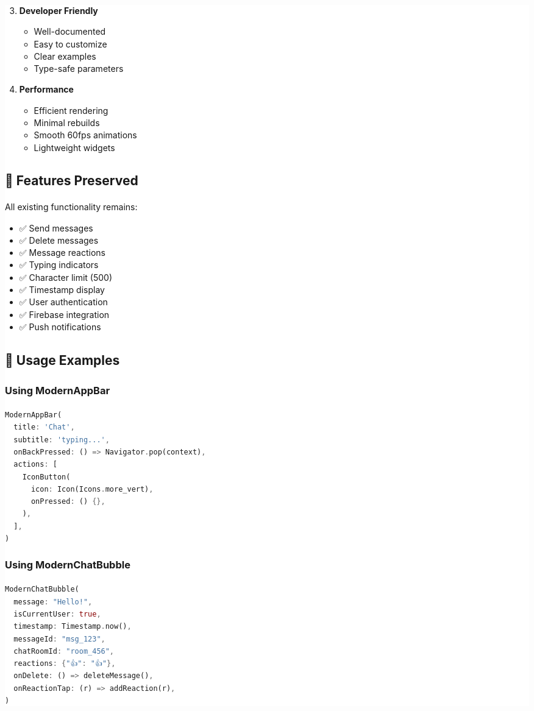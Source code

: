 3. **Developer Friendly**
   - Well-documented
   - Easy to customize
   - Clear examples
   - Type-safe parameters

4. **Performance**
   - Efficient rendering
   - Minimal rebuilds
   - Smooth 60fps animations
   - Lightweight widgets

## 📱 Features Preserved

All existing functionality remains:
- ✅ Send messages
- ✅ Delete messages
- ✅ Message reactions
- ✅ Typing indicators
- ✅ Character limit (500)
- ✅ Timestamp display
- ✅ User authentication
- ✅ Firebase integration
- ✅ Push notifications

## 🚀 Usage Examples

### Using ModernAppBar
```dart
ModernAppBar(
  title: 'Chat',
  subtitle: 'typing...',
  onBackPressed: () => Navigator.pop(context),
  actions: [
    IconButton(
      icon: Icon(Icons.more_vert),
      onPressed: () {},
    ),
  ],
)
```

### Using ModernChatBubble
```dart
ModernChatBubble(
  message: "Hello!",
  isCurrentUser: true,
  timestamp: Timestamp.now(),
  messageId: "msg_123",
  chatRoomId: "room_456",
  reactions: {"👍": "👍"},
  onDelete: () => deleteMessage(),
  onReactionTap: (r) => addReaction(r),
)
```
